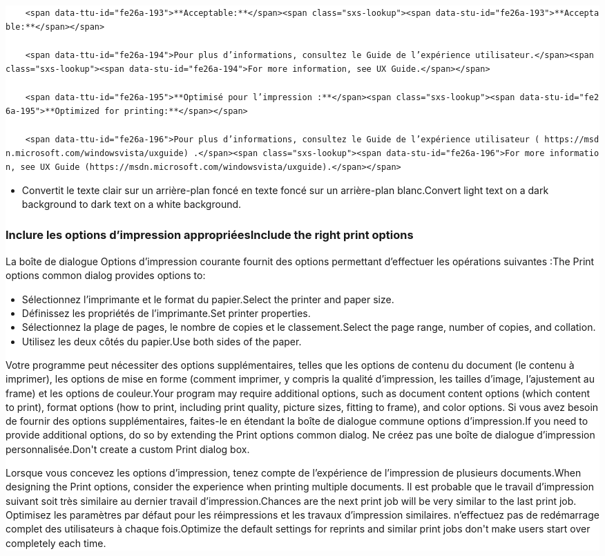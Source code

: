         <span data-ttu-id="fe26a-193">**Acceptable:**</span><span class="sxs-lookup"><span data-stu-id="fe26a-193">**Acceptable:**</span></span>

        <span data-ttu-id="fe26a-194">Pour plus d’informations, consultez le Guide de l’expérience utilisateur.</span><span class="sxs-lookup"><span data-stu-id="fe26a-194">For more information, see UX Guide.</span></span>

        <span data-ttu-id="fe26a-195">**Optimisé pour l’impression :**</span><span class="sxs-lookup"><span data-stu-id="fe26a-195">**Optimized for printing:**</span></span>

        <span data-ttu-id="fe26a-196">Pour plus d’informations, consultez le Guide de l’expérience utilisateur ( https://msdn.microsoft.com/windowsvista/uxguide) .</span><span class="sxs-lookup"><span data-stu-id="fe26a-196">For more information, see UX Guide (https://msdn.microsoft.com/windowsvista/uxguide).</span></span>

-   <span data-ttu-id="fe26a-197">Convertit le texte clair sur un arrière-plan foncé en texte foncé sur un arrière-plan blanc.</span><span class="sxs-lookup"><span data-stu-id="fe26a-197">Convert light text on a dark background to dark text on a white background.</span></span>

### <a name="include-the-right-print-options"></a><span data-ttu-id="fe26a-198">Inclure les options d’impression appropriées</span><span class="sxs-lookup"><span data-stu-id="fe26a-198">Include the right print options</span></span>

<span data-ttu-id="fe26a-199">La boîte de dialogue Options d’impression courante fournit des options permettant d’effectuer les opérations suivantes :</span><span class="sxs-lookup"><span data-stu-id="fe26a-199">The Print options common dialog provides options to:</span></span>

-   <span data-ttu-id="fe26a-200">Sélectionnez l’imprimante et le format du papier.</span><span class="sxs-lookup"><span data-stu-id="fe26a-200">Select the printer and paper size.</span></span>
-   <span data-ttu-id="fe26a-201">Définissez les propriétés de l’imprimante.</span><span class="sxs-lookup"><span data-stu-id="fe26a-201">Set printer properties.</span></span>
-   <span data-ttu-id="fe26a-202">Sélectionnez la plage de pages, le nombre de copies et le classement.</span><span class="sxs-lookup"><span data-stu-id="fe26a-202">Select the page range, number of copies, and collation.</span></span>
-   <span data-ttu-id="fe26a-203">Utilisez les deux côtés du papier.</span><span class="sxs-lookup"><span data-stu-id="fe26a-203">Use both sides of the paper.</span></span>

<span data-ttu-id="fe26a-204">Votre programme peut nécessiter des options supplémentaires, telles que les options de contenu du document (le contenu à imprimer), les options de mise en forme (comment imprimer, y compris la qualité d’impression, les tailles d’image, l’ajustement au frame) et les options de couleur.</span><span class="sxs-lookup"><span data-stu-id="fe26a-204">Your program may require additional options, such as document content options (which content to print), format options (how to print, including print quality, picture sizes, fitting to frame), and color options.</span></span> <span data-ttu-id="fe26a-205">Si vous avez besoin de fournir des options supplémentaires, faites-le en étendant la boîte de dialogue commune options d’impression.</span><span class="sxs-lookup"><span data-stu-id="fe26a-205">If you need to provide additional options, do so by extending the Print options common dialog.</span></span> <span data-ttu-id="fe26a-206">Ne créez pas une boîte de dialogue d’impression personnalisée.</span><span class="sxs-lookup"><span data-stu-id="fe26a-206">Don't create a custom Print dialog box.</span></span>

<span data-ttu-id="fe26a-207">Lorsque vous concevez les options d’impression, tenez compte de l’expérience de l’impression de plusieurs documents.</span><span class="sxs-lookup"><span data-stu-id="fe26a-207">When designing the Print options, consider the experience when printing multiple documents.</span></span> <span data-ttu-id="fe26a-208">Il est probable que le travail d’impression suivant soit très similaire au dernier travail d’impression.</span><span class="sxs-lookup"><span data-stu-id="fe26a-208">Chances are the next print job will be very similar to the last print job.</span></span> <span data-ttu-id="fe26a-209">Optimisez les paramètres par défaut pour les réimpressions et les travaux d’impression similaires. n’effectuez pas de redémarrage complet des utilisateurs à chaque fois.</span><span class="sxs-lookup"><span data-stu-id="fe26a-209">Optimize the default settings for reprints and similar print jobs don't make users start over completely each time.</span></span>
